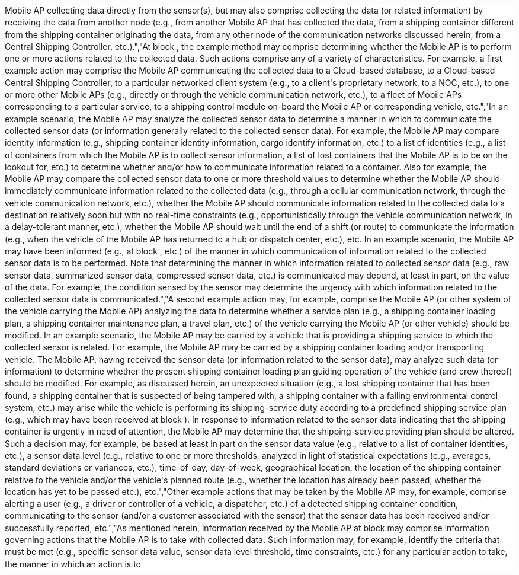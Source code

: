 Mobile AP collecting data directly from the sensor(s), but may also comprise collecting the data (or related information) by receiving the data from another node (e.g., from another Mobile AP that has collected the data, from a shipping container different from the shipping container originating the data, from any other node of the communication networks discussed herein, from a Central Shipping Controller, etc.).","At block , the example method  may comprise determining whether the Mobile AP is to perform one or more actions related to the collected data. Such actions comprise any of a variety of characteristics. For example, a first example action may comprise the Mobile AP communicating the collected data to a Cloud-based database, to a Cloud-based Central Shipping Controller, to a particular networked client system (e.g., to a client's proprietary network, to a NOC, etc.), to one or more other Mobile APs (e.g., directly or through the vehicle communication network, etc.), to a fleet of Mobile APs corresponding to a particular service, to a shipping control module on-board the Mobile AP or corresponding vehicle, etc.","In an example scenario, the Mobile AP may analyze the collected sensor data to determine a manner in which to communicate the collected sensor data (or information generally related to the collected sensor data). For example, the Mobile AP may compare identity information (e.g., shipping container identity information, cargo identify information, etc.) to a list of identities (e.g., a list of containers from which the Mobile AP is to collect sensor information, a list of lost containers that the Mobile AP is to be on the lookout for, etc.) to determine whether and\/or how to communicate information related to a container. Also for example, the Mobile AP may compare the collected sensor data to one or more threshold values to determine whether the Mobile AP should immediately communicate information related to the collected data (e.g., through a cellular communication network, through the vehicle communication network, etc.), whether the Mobile AP should communicate information related to the collected data to a destination relatively soon but with no real-time constraints (e.g., opportunistically through the vehicle communication network, in a delay-tolerant manner, etc.), whether the Mobile AP should wait until the end of a shift (or route) to communicate the information (e.g., when the vehicle of the Mobile AP has returned to a hub or dispatch center, etc.), etc. In an example scenario, the Mobile AP may have been informed (e.g., at block , etc.) of the manner in which communication of information related to the collected sensor data is to be performed. Note that determining the manner in which information related to collected sensor data (e.g., raw sensor data, summarized sensor data, compressed sensor data, etc.) is communicated may depend, at least in part, on the value of the data. For example, the condition sensed by the sensor may determine the urgency with which information related to the collected sensor data is communicated.","A second example action may, for example, comprise the Mobile AP (or other system of the vehicle carrying the Mobile AP) analyzing the data to determine whether a service plan (e.g., a shipping container loading plan, a shipping container maintenance plan, a travel plan, etc.) of the vehicle carrying the Mobile AP (or other vehicle) should be modified. In an example scenario, the Mobile AP may be carried by a vehicle that is providing a shipping service to which the collected sensor is related. For example, the Mobile AP may be carried by a shipping container loading and\/or transporting vehicle. The Mobile AP, having received the sensor data (or information related to the sensor data), may analyze such data (or information) to determine whether the present shipping container loading plan guiding operation of the vehicle (and crew thereof) should be modified. For example, as discussed herein, an unexpected situation (e.g., a lost shipping container that has been found, a shipping container that is suspected of being tampered with, a shipping container with a failing environmental control system, etc.) may arise while the vehicle is performing its shipping-service duty according to a predefined shipping service plan (e.g., which may have been received at block ). In response to information related to the sensor data indicating that the shipping container is urgently in need of attention, the Mobile AP may determine that the shipping-service providing plan should be altered. Such a decision may, for example, be based at least in part on the sensor data value (e.g., relative to a list of container identities, etc.), a sensor data level (e.g., relative to one or more thresholds, analyzed in light of statistical expectations (e.g., averages, standard deviations or variances, etc.), time-of-day, day-of-week, geographical location, the location of the shipping container relative to the vehicle and\/or the vehicle's planned route (e.g., whether the location has already been passed, whether the location has yet to be passed etc.), etc.","Other example actions that may be taken by the Mobile AP may, for example, comprise alerting a user (e.g., a driver or controller of a vehicle, a dispatcher, etc.) of a detected shipping container condition, communicating to the sensor (and\/or a customer associated with the sensor) that the sensor data has been received and\/or successfully reported, etc.","As mentioned herein, information received by the Mobile AP at block  may comprise information governing actions that the Mobile AP is to take with collected data. Such information may, for example, identify the criteria that must be met (e.g., specific sensor data value, sensor data level threshold, time constraints, etc.) for any particular action to take, the manner in which an action is to